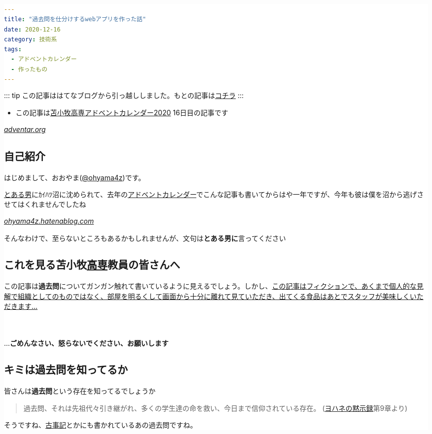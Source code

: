 ```yaml
---
title: "過去問を仕分けするwebアプリを作った話"
date: 2020-12-16
category: 技術系
tags:
  - アドベントカレンダー
  - 作ったもの
---
```


::: tip
この記事ははてなブログから引っ越ししました。もとの記事は[コチラ](https://ohyama4z.hatenablog.com/entry/2020/12/16/000901)
:::

<ul>
<li>この記事は<a href="https://adventar.org/calendars/5574">苫小牧高専アドベントカレンダー2020</a> 16日目の記事です</li>
</ul>

<p><iframe src="https://hatenablog-parts.com/embed?url=https%3A%2F%2Fadventar.org%2Fcalendars%2F5574" title="苫小牧高専 Advent Calendar 2020 - Adventar" class="embed-card embed-webcard" scrolling="no" frameborder="0" style="display: block; width: 100%; height: 155px; max-width: 500px; margin: 10px 0px;"></iframe><cite class="hatena-citation"><a href="https://adventar.org/calendars/5574">adventar.org</a></cite></p>

<h2>自己紹介</h2>

<p>はじめまして、おおやま(<a href="https://twitter.com/ohyama4z">@ohyama4z</a>)です。</p>

<p><a href="https://twitter.com/satakenkoki">とある男</a>にｶｲﾊﾂ沼に沈められて、去年の<a class="keyword" href="http://d.hatena.ne.jp/keyword/%A5%A2%A5%C9%A5%D9%A5%F3%A5%C8%A5%AB%A5%EC%A5%F3%A5%C0%A1%BC">アドベントカレンダー</a>でこんな記事も書いてからはや一年ですが、今年も彼は僕を沼から逃げさせてはくれませんでしたね</p>

<p><iframe src="https://hatenablog-parts.com/embed?url=https%3A%2F%2Fohyama4z.hatenablog.com%2Fentry%2F2019%2F12%2F16%2F010905" title="じゃんけんの戦闘力を測定するwebアプリを作った話 - おおやまろぐ" class="embed-card embed-blogcard" scrolling="no" frameborder="0" style="display: block; width: 100%; height: 190px; max-width: 500px; margin: 10px 0px;"></iframe><cite class="hatena-citation"><a href="https://ohyama4z.hatenablog.com/entry/2019/12/16/010905">ohyama4z.hatenablog.com</a></cite></p>

<p>そんなわけで、至らないところもあるかもしれませんが、文句は<strong>とある男に</strong>言ってください</p>

<h2>これを見る苫小牧<a class="keyword" href="http://d.hatena.ne.jp/keyword/%B9%E2%C0%EC">高専</a>教員の皆さんへ</h2>

<p>この記事は<strong>過去問</strong>についてガンガン触れて書いているように見えるでしょう。しかし、<u>この記事はフィクションで、あくまで個人的な見解で組織としてのものではなく、部屋を明るくして画面から十分に離れて見ていただき、出てくる食品はあとでスタッフが美味しくいただきます...</u></p>

<p><br><br>...<strong>ごめんなさい、怒らないでください、お願いします</strong></p>

<h2>キミは過去問を知ってるか</h2>

<p>皆さんは<strong>過去問</strong>という存在を知ってるでしょうか</p>

<blockquote><p>過去問、それは先祖代々引き継がれ、多くの学生達の命を救い、今日まで信仰されている存在。
(<a class="keyword" href="http://d.hatena.ne.jp/keyword/%A5%E8%A5%CF%A5%CD%A4%CE%CC%DB%BC%A8%CF%BF">ヨハネの黙示録</a>第9章より)</p></blockquote>

<p>そうですね、<a class="keyword" href="http://d.hatena.ne.jp/keyword/%B8%C5%BB%F6%B5%AD">古事記</a>とかにも書かれているあの過去問ですね。</p>
